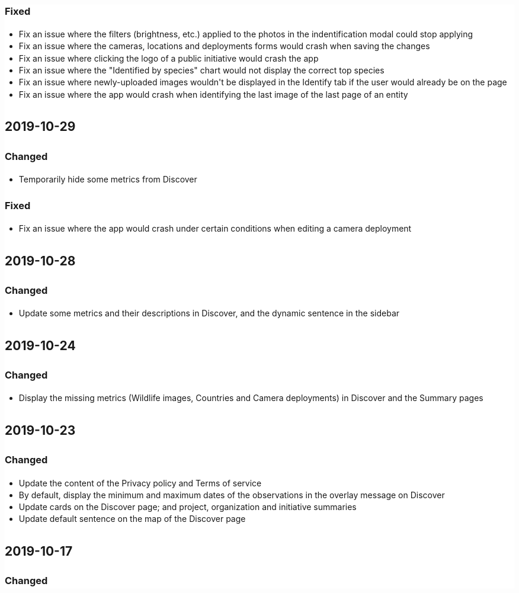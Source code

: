 ### Fixed

- Fix an issue where the filters (brightness, etc.) applied to the photos in the indentification modal could stop applying
- Fix an issue where the cameras, locations and deployments forms would crash when saving the changes
- Fix an issue where clicking the logo of a public initiative would crash the app
- Fix an issue where the "Identified by species" chart would not display the correct top species
- Fix an issue where newly-uploaded images wouldn't be displayed in the Identify tab if the user would already be on the page
- Fix an issue where the app would crash when identifying the last image of the last page of an entity

## 2019-10-29

### Changed

- Temporarily hide some metrics from Discover

### Fixed

- Fix an issue where the app would crash under certain conditions when editing a camera deployment

## 2019-10-28

### Changed

- Update some metrics and their descriptions in Discover, and the dynamic sentence in the sidebar

## 2019-10-24

### Changed

- Display the missing metrics (Wildlife images, Countries and Camera deployments) in Discover and the Summary pages

## 2019-10-23

### Changed

- Update the content of the Privacy policy and Terms of service
- By default, display the minimum and maximum dates of the observations in the overlay message on Discover
- Update cards on the Discover page; and project, organization and initiative summaries
- Update default sentence on the map of the Discover page

## 2019-10-17

### Changed
